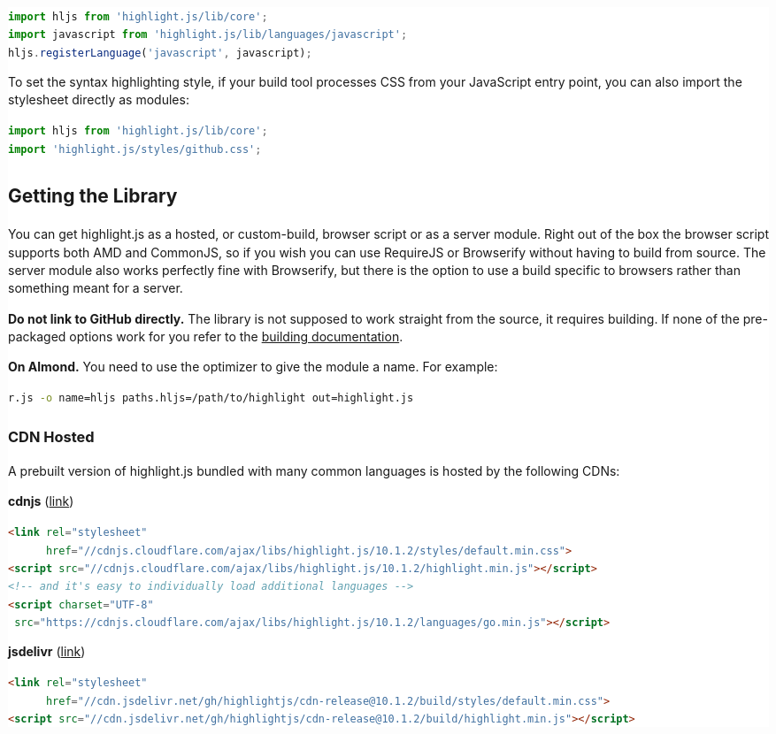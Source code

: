 ```js
import hljs from 'highlight.js/lib/core';
import javascript from 'highlight.js/lib/languages/javascript';
hljs.registerLanguage('javascript', javascript);
```

To set the syntax highlighting style, if your build tool processes CSS from your JavaScript entry point, you can also
import the stylesheet directly as modules:

```js
import hljs from 'highlight.js/lib/core';
import 'highlight.js/styles/github.css';
```

## Getting the Library

You can get highlight.js as a hosted, or custom-build, browser script or as a server module. Right out of the box the
browser script supports both AMD and CommonJS, so if you wish you can use RequireJS or Browserify without having to
build from source. The server module also works perfectly fine with Browserify, but there is the option to use a build
specific to browsers rather than something meant for a server.

**Do not link to GitHub directly.** The library is not supposed to work straight from the source, it requires building.
If none of the pre-packaged options work for you refer to the [building documentation][6].

**On Almond.** You need to use the optimizer to give the module a name. For example:

```bash
r.js -o name=hljs paths.hljs=/path/to/highlight out=highlight.js
```

### CDN Hosted

A prebuilt version of highlight.js bundled with many common languages is hosted by the following CDNs:

**cdnjs** ([link](https://cdnjs.com/libraries/highlight.js))

```html
<link rel="stylesheet"
      href="//cdnjs.cloudflare.com/ajax/libs/highlight.js/10.1.2/styles/default.min.css">
<script src="//cdnjs.cloudflare.com/ajax/libs/highlight.js/10.1.2/highlight.min.js"></script>
<!-- and it's easy to individually load additional languages -->
<script charset="UTF-8"
 src="https://cdnjs.cloudflare.com/ajax/libs/highlight.js/10.1.2/languages/go.min.js"></script>
```

**jsdelivr** ([link](https://www.jsdelivr.com/package/gh/highlightjs/cdn-release))

```html
<link rel="stylesheet"
      href="//cdn.jsdelivr.net/gh/highlightjs/cdn-release@10.1.2/build/styles/default.min.css">
<script src="//cdn.jsdelivr.net/gh/highlightjs/cdn-release@10.1.2/build/highlight.min.js"></script>
```


[1]: http://highlightjs.readthedocs.io/en/latest/api.html#inithighlightingonload
[2]: http://highlightjs.readthedocs.io/en/latest/css-classes-reference.html
[3]: http://highlightjs.readthedocs.io/en/latest/api.html#highlightblock-block
[4]: http://highlightjs.readthedocs.io/en/latest/api.html#configure-options
[5]: https://highlightjs.org/download/
[6]: http://highlightjs.readthedocs.io/en/latest/building-testing.html
[7]: https://github.com/highlightjs/highlight.js/blob/master/LICENSE
[8]: https://github.com/highlightjs/highlight.js/blob/master/AUTHORS.txt
[9]: https://github.com/highlightjs/highlight.js/blob/master/SUPPORTED_LANGUAGES.md
[10]: https://github.com/highlightjs/